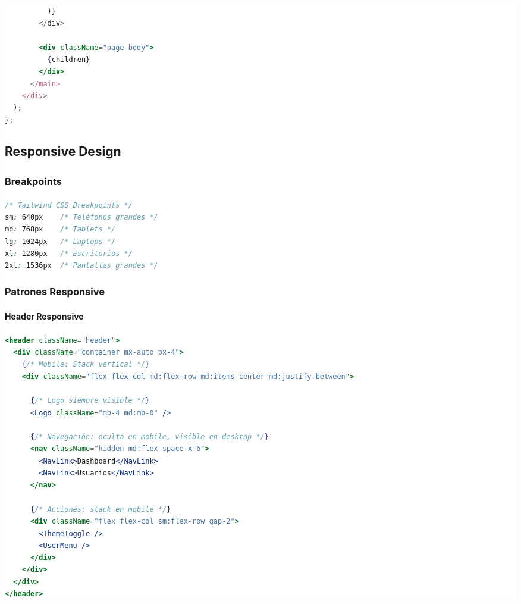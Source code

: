 ```jsx
          )}
        </div>
        
        <div className="page-body">
          {children}
        </div>
      </main>
    </div>
  );
};
```

## Responsive Design

### Breakpoints
```css
/* Tailwind CSS Breakpoints */
sm: 640px    /* Teléfonos grandes */
md: 768px    /* Tablets */
lg: 1024px   /* Laptops */
xl: 1280px   /* Escritorios */
2xl: 1536px  /* Pantallas grandes */
```

### Patrones Responsive

#### Header Responsive
```jsx
<header className="header">
  <div className="container mx-auto px-4">
    {/* Mobile: Stack vertical */}
    <div className="flex flex-col md:flex-row md:items-center md:justify-between">
      
      {/* Logo siempre visible */}
      <Logo className="mb-4 md:mb-0" />
      
      {/* Navegación: oculta en mobile, visible en desktop */}
      <nav className="hidden md:flex space-x-6">
        <NavLink>Dashboard</NavLink>
        <NavLink>Usuarios</NavLink>
      </nav>
      
      {/* Acciones: stack en mobile */}
      <div className="flex flex-col sm:flex-row gap-2">
        <ThemeToggle />
        <UserMenu />
      </div>
    </div>
  </div>
</header>
```
